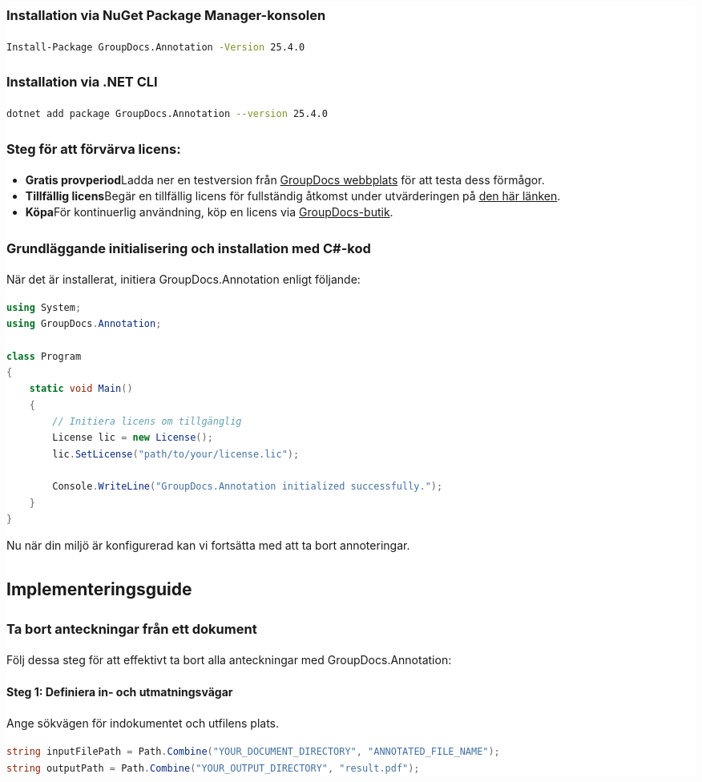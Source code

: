 ### Installation via NuGet Package Manager-konsolen
```bash
Install-Package GroupDocs.Annotation -Version 25.4.0
```

### Installation via .NET CLI
```bash
dotnet add package GroupDocs.Annotation --version 25.4.0
```

### Steg för att förvärva licens:
- **Gratis provperiod**Ladda ner en testversion från [GroupDocs webbplats](https://releases.groupdocs.com/annotation/net/) för att testa dess förmågor.
- **Tillfällig licens**Begär en tillfällig licens för fullständig åtkomst under utvärderingen på [den här länken](https://purchase.groupdocs.com/temporary-license/).
- **Köpa**För kontinuerlig användning, köp en licens via [GroupDocs-butik](https://purchase.groupdocs.com/buy).

### Grundläggande initialisering och installation med C#-kod

När det är installerat, initiera GroupDocs.Annotation enligt följande:

```csharp
using System;
using GroupDocs.Annotation;

class Program
{
    static void Main()
    {
        // Initiera licens om tillgänglig
        License lic = new License();
        lic.SetLicense("path/to/your/license.lic");

        Console.WriteLine("GroupDocs.Annotation initialized successfully.");
    }
}
```

Nu när din miljö är konfigurerad kan vi fortsätta med att ta bort annoteringar.

## Implementeringsguide

### Ta bort anteckningar från ett dokument

Följ dessa steg för att effektivt ta bort alla anteckningar med GroupDocs.Annotation:

#### Steg 1: Definiera in- och utmatningsvägar
Ange sökvägen för indokumentet och utfilens plats.

```csharp
string inputFilePath = Path.Combine("YOUR_DOCUMENT_DIRECTORY", "ANNOTATED_FILE_NAME");
string outputPath = Path.Combine("YOUR_OUTPUT_DIRECTORY", "result.pdf");
```
